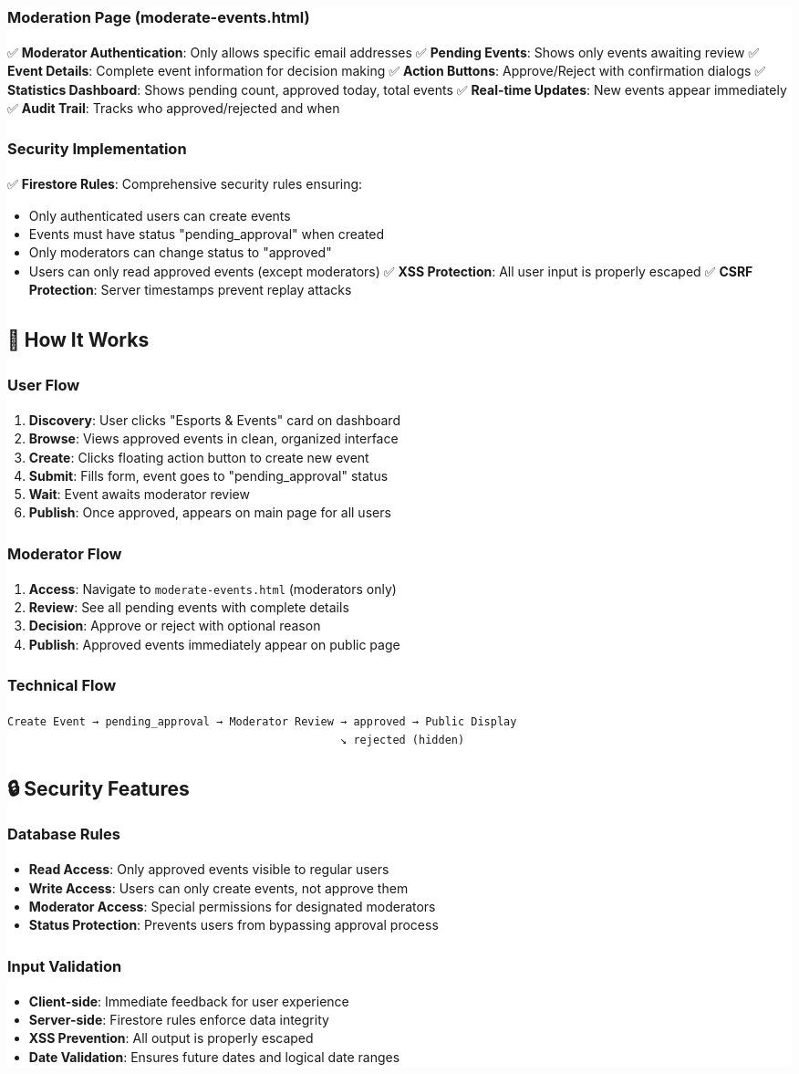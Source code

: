 ### Moderation Page (moderate-events.html)
✅ **Moderator Authentication**: Only allows specific email addresses
✅ **Pending Events**: Shows only events awaiting review
✅ **Event Details**: Complete event information for decision making
✅ **Action Buttons**: Approve/Reject with confirmation dialogs
✅ **Statistics Dashboard**: Shows pending count, approved today, total events
✅ **Real-time Updates**: New events appear immediately
✅ **Audit Trail**: Tracks who approved/rejected and when

### Security Implementation
✅ **Firestore Rules**: Comprehensive security rules ensuring:
   - Only authenticated users can create events
   - Events must have status "pending_approval" when created
   - Only moderators can change status to "approved"
   - Users can only read approved events (except moderators)
✅ **XSS Protection**: All user input is properly escaped
✅ **CSRF Protection**: Server timestamps prevent replay attacks

## 🚀 How It Works

### User Flow
1. **Discovery**: User clicks "Esports & Events" card on dashboard
2. **Browse**: Views approved events in clean, organized interface
3. **Create**: Clicks floating action button to create new event
4. **Submit**: Fills form, event goes to "pending_approval" status
5. **Wait**: Event awaits moderator review
6. **Publish**: Once approved, appears on main page for all users

### Moderator Flow
1. **Access**: Navigate to `moderate-events.html` (moderators only)
2. **Review**: See all pending events with complete details
3. **Decision**: Approve or reject with optional reason
4. **Publish**: Approved events immediately appear on public page

### Technical Flow
```
Create Event → pending_approval → Moderator Review → approved → Public Display
                                                   ↘ rejected (hidden)
```

## 🔒 Security Features

### Database Rules
- **Read Access**: Only approved events visible to regular users
- **Write Access**: Users can only create events, not approve them
- **Moderator Access**: Special permissions for designated moderators
- **Status Protection**: Prevents users from bypassing approval process

### Input Validation
- **Client-side**: Immediate feedback for user experience
- **Server-side**: Firestore rules enforce data integrity
- **XSS Prevention**: All output is properly escaped
- **Date Validation**: Ensures future dates and logical date ranges
